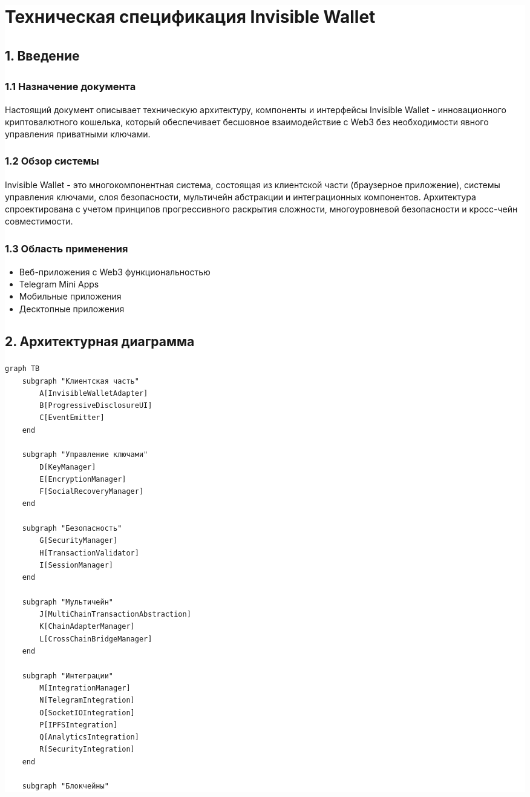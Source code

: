# Техническая спецификация Invisible Wallet

## 1. Введение

### 1.1 Назначение документа

Настоящий документ описывает техническую архитектуру, компоненты и интерфейсы Invisible Wallet - инновационного криптовалютного кошелька, который обеспечивает бесшовное взаимодействие с Web3 без необходимости явного управления приватными ключами.

### 1.2 Обзор системы

Invisible Wallet - это многокомпонентная система, состоящая из клиентской части (браузерное приложение), системы управления ключами, слоя безопасности, мультичейн абстракции и интеграционных компонентов. Архитектура спроектирована с учетом принципов прогрессивного раскрытия сложности, многоуровневой безопасности и кросс-чейн совместимости.

### 1.3 Область применения

- Веб-приложения с Web3 функциональностью
- Telegram Mini Apps
- Мобильные приложения
- Десктопные приложения

## 2. Архитектурная диаграмма

```mermaid
graph TB
    subgraph "Клиентская часть"
        A[InvisibleWalletAdapter]
        B[ProgressiveDisclosureUI]
        C[EventEmitter]
    end

    subgraph "Управление ключами"
        D[KeyManager]
        E[EncryptionManager]
        F[SocialRecoveryManager]
    end

    subgraph "Безопасность"
        G[SecurityManager]
        H[TransactionValidator]
        I[SessionManager]
    end

    subgraph "Мультичейн"
        J[MultiChainTransactionAbstraction]
        K[ChainAdapterManager]
        L[CrossChainBridgeManager]
    end

    subgraph "Интеграции"
        M[IntegrationManager]
        N[TelegramIntegration]
        O[SocketIOIntegration]
        P[IPFSIntegration]
        Q[AnalyticsIntegration]
        R[SecurityIntegration]
    end

    subgraph "Блокчейны"
```